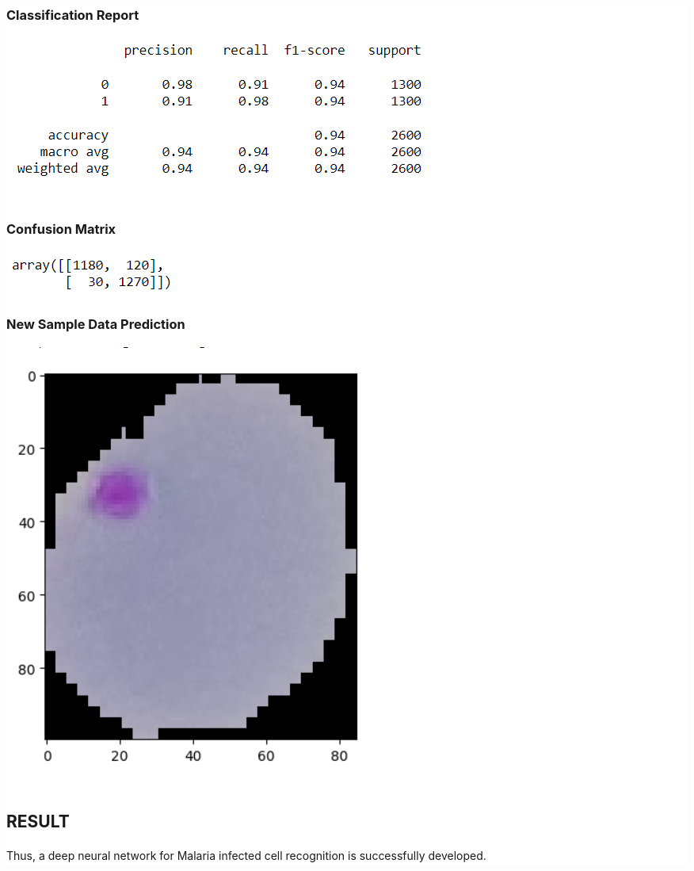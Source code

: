 ### Classification Report

![output](class.png)

### Confusion Matrix

![output](pred.png)

### New Sample Data Prediction

![output](new.png)

## RESULT

Thus, a deep neural network for Malaria infected cell recognition is successfully developed.